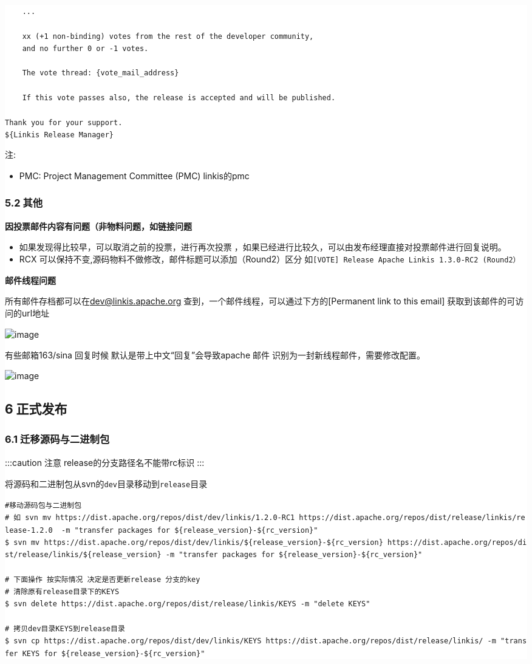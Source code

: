 ```html
    ...
    
    xx (+1 non-binding) votes from the rest of the developer community,
    and no further 0 or -1 votes.

    The vote thread: {vote_mail_address}

    If this vote passes also, the release is accepted and will be published.

Thank you for your support.
${Linkis Release Manager}
```
注: 
- PMC: Project Management Committee (PMC) linkis的pmc 

### 5.2 其他 

**因投票邮件内容有问题（非物料问题，如链接问题**

- 如果发现得比较早，可以取消之前的投票，进行再次投票 ，如果已经进行比较久，可以由发布经理直接对投票邮件进行回复说明。 
- RCX 可以保持不变,源码物料不做修改，邮件标题可以添加（Round2）区分 如`[VOTE] Release Apache Linkis 1.3.0-RC2 (Round2）`

**邮件线程问题**

所有邮件存档都可以在[dev@linkis.apache.org](https://lists.apache.org/list.html?dev@linkis.apache.org) 查到，一个邮件线程，可以通过下方的[Permanent link to this email]
获取到该邮件的可访问的url地址 

![image](https://user-images.githubusercontent.com/7869972/201943103-9add304d-ca25-4b78-8282-38424f73a28b.png)

有些邮箱163/sina 回复时候 默认是带上中文“回复”会导致apache 邮件 识别为一封新线程邮件，需要修改配置。

![image](https://user-images.githubusercontent.com/7869972/201942374-5d9b7b93-5211-4c9b-be53-86c9b4ec7bfe.png)


## 6 正式发布

### 6.1 迁移源码与二进制包

:::caution 注意
release的分支路径名不能带rc标识
:::

将源码和二进制包从svn的`dev`目录移动到`release`目录

```shell
#移动源码包与二进制包
# 如 svn mv https://dist.apache.org/repos/dist/dev/linkis/1.2.0-RC1 https://dist.apache.org/repos/dist/release/linkis/release-1.2.0  -m "transfer packages for ${release_version}-${rc_version}" 
$ svn mv https://dist.apache.org/repos/dist/dev/linkis/${release_version}-${rc_version} https://dist.apache.org/repos/dist/release/linkis/${release_version} -m "transfer packages for ${release_version}-${rc_version}" 

# 下面操作 按实际情况 决定是否更新release 分支的key
# 清除原有release目录下的KEYS
$ svn delete https://dist.apache.org/repos/dist/release/linkis/KEYS -m "delete KEYS" 

# 拷贝dev目录KEYS到release目录
$ svn cp https://dist.apache.org/repos/dist/dev/linkis/KEYS https://dist.apache.org/repos/dist/release/linkis/ -m "transfer KEYS for ${release_version}-${rc_version}"
```
